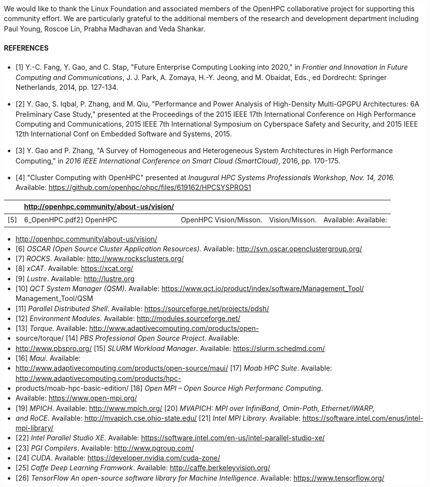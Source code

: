 We would like to thank the Linux Foundation and associated members of the OpenHPC collaborative project for supporting this community effort. We are particularly grateful to the additional members of the research and development department including Paul Young, Roscoe Lin, Prabha Madhavan and Veda Shankar.

#### REFERENCES

- [1] Y.-C. Fang, Y. Gao, and C. Stap, "Future Enterprise Computing Looking into 2020," in *Frontier and Innovation in Future*
*Computing and Communications*, J. J. Park, A. Zomaya, H.-Y. Jeong, and M. Obaidat, Eds., ed Dordrecht: Springer Netherlands, 2014, pp. 127-134.

- [2] Y. Gao, S. Iqbal, P. Zhang, and M. Qiu, "Performance and Power Analysis of High-Density Multi-GPGPU Architectures: 6A Preliminary Case Study," presented at the Proceedings of the 2015 IEEE 17th International Conference on High Performance Computing and Communications, 2015 IEEE 7th International Symposium on Cyberspace Safety and Security, and 2015 IEEE 12th International Conf on Embedded Software and Systems, 2015.
- [3] Y. Gao and P. Zhang, "A Survey of Homogeneous and Heterogeneous System Architectures in High Performance Computing," in *2016 IEEE International Conference on Smart Cloud (SmartCloud)*, 2016, pp. 170-175.
- [4] "Cluster Computing with OpenHPC" presented at *Inaugural HPC Systems Professionals Workshop, Nov. 14, 2016.* Available: https://github.com/openhpc/ohpc/files/619162/HPCSYSPROS1

|  | http://openhpc.community/about-us/vision/ |  |  |  |
| --- | --- | --- | --- | --- |
| [5] | 6_OpenHPC.pdf2] OpenHPC | OpenHPC Vision/Misson. | Vision/Misson. | Available: Available: |

- http://openhpc.community/about-us/vision/
- [6] *OSCAR (Open Source Cluster Application Resources).* Available: http://svn.oscar.openclustergroup.org/
- [7] *ROCKS*. Available: http://www.rocksclusters.org/
- [8] *xCAT*. Available: https://xcat.org/
- [9] *Lustre*. Available: http://lustre.org
- [10] *QCT System Manager (QSM)*. Available: https://www.qct.io/product/index/software/Management_Tool/ Management_Tool/QSM
- [11] *Parallel Distributed Shell*. Available: https://sourceforge.net/projects/pdsh/
- [12] *Environment Modules*. Available: http://modules.sourceforge.net/
- [13] *Torque*. Available: http://www.adaptivecomputing.com/products/open-
- source/torque/ [14] *PBS Professional Open Source Project*. Available:
- http://www.pbspro.org/ [15] *SLURM Workload Manager*. Available: https://slurm.schedmd.com/
- [16] *Maui*. Available:
- http://www.adaptivecomputing.com/products/open-source/maui/ [17] *Moab HPC Suite*. Available: http://www.adaptivecomputing.com/products/hpc-
- products/moab-hpc-basic-edition/ [18] *Open MPI – Open Source High Performanc Computing*.
- Available: https://www.open-mpi.org/
- [19] *MPICH*. Available: http://www.mpich.org/ [20] *MVAPICH: MPI over InfiniBand, Omin-Path, Ethernet/iWARP,*
- *and RoCE*. Available: http://mvapich.cse.ohio-state.edu/ [21] *Intel MPI Library*. Available: https://software.intel.com/enus/intel-mpi-library/
- [22] *Intel Parallel Studio XE*. Available: https://software.intel.com/en-us/intel-parallel-studio-xe/
- [23] *PGI Compilers*. Available: http://www.pgroup.com/
- [24] *CUDA*. Available: https://developer.nvidia.com/cuda-zone/
- [25] *Caffe Deep Learning Framwork*. Available: http://caffe.berkeleyvision.org/
- [26] *TensorFlow An open-source software library for Machine Intelligence*. Available: https://www.tensorflow.org/


